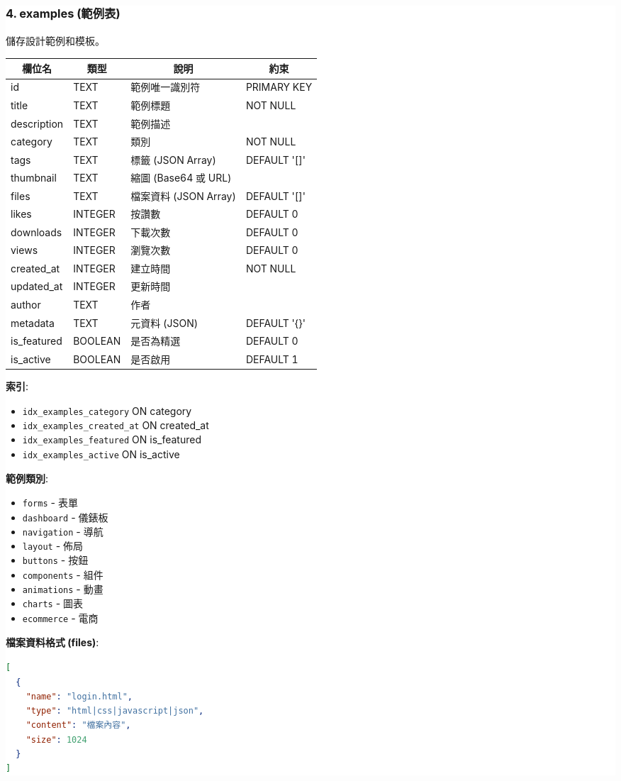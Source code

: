 ### 4. examples (範例表)
儲存設計範例和模板。

| 欄位名 | 類型 | 說明 | 約束 |
|--------|------|------|------|
| id | TEXT | 範例唯一識別符 | PRIMARY KEY |
| title | TEXT | 範例標題 | NOT NULL |
| description | TEXT | 範例描述 | |
| category | TEXT | 類別 | NOT NULL |
| tags | TEXT | 標籤 (JSON Array) | DEFAULT '[]' |
| thumbnail | TEXT | 縮圖 (Base64 或 URL) | |
| files | TEXT | 檔案資料 (JSON Array) | DEFAULT '[]' |
| likes | INTEGER | 按讚數 | DEFAULT 0 |
| downloads | INTEGER | 下載次數 | DEFAULT 0 |
| views | INTEGER | 瀏覽次數 | DEFAULT 0 |
| created_at | INTEGER | 建立時間 | NOT NULL |
| updated_at | INTEGER | 更新時間 | |
| author | TEXT | 作者 | |
| metadata | TEXT | 元資料 (JSON) | DEFAULT '{}' |
| is_featured | BOOLEAN | 是否為精選 | DEFAULT 0 |
| is_active | BOOLEAN | 是否啟用 | DEFAULT 1 |

**索引**:
- `idx_examples_category` ON category
- `idx_examples_created_at` ON created_at
- `idx_examples_featured` ON is_featured
- `idx_examples_active` ON is_active

**範例類別**:
- `forms` - 表單
- `dashboard` - 儀錶板
- `navigation` - 導航
- `layout` - 佈局
- `buttons` - 按鈕
- `components` - 組件
- `animations` - 動畫
- `charts` - 圖表
- `ecommerce` - 電商

**檔案資料格式 (files)**:
```json
[
  {
    "name": "login.html",
    "type": "html|css|javascript|json",
    "content": "檔案內容",
    "size": 1024
  }
]
```
